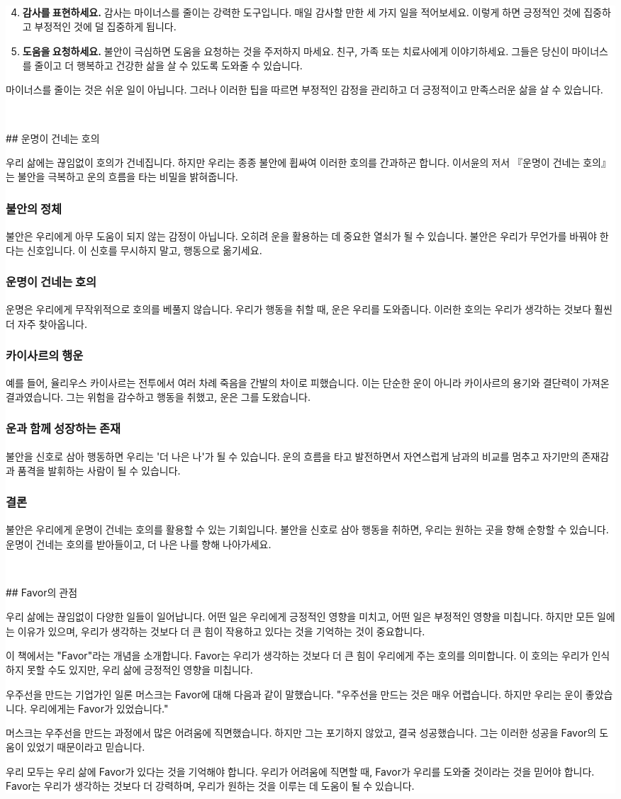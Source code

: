 4. **감사를 표현하세요.** 감사는 마이너스를 줄이는 강력한 도구입니다. 매일 감사할 만한 세 가지 일을 적어보세요. 이렇게 하면 긍정적인 것에 집중하고 부정적인 것에 덜 집중하게 됩니다.

5. **도움을 요청하세요.** 불안이 극심하면 도움을 요청하는 것을 주저하지 마세요. 친구, 가족 또는 치료사에게 이야기하세요. 그들은 당신이 마이너스를 줄이고 더 행복하고 건강한 삶을 살 수 있도록 도와줄 수 있습니다.

마이너스를 줄이는 것은 쉬운 일이 아닙니다. 그러나 이러한 팁을 따르면 부정적인 감정을 관리하고 더 긍정적이고 만족스러운 삶을 살 수 있습니다.

<p>&nbsp;</p>
## 운명이 건네는 호의

우리 삶에는 끊임없이 호의가 건네집니다. 하지만 우리는 종종 불안에 휩싸여 이러한 호의를 간과하곤 합니다. 이서윤의 저서 『운명이 건네는 호의』는 불안을 극복하고 운의 흐름을 타는 비밀을 밝혀줍니다.

### 불안의 정체

불안은 우리에게 아무 도움이 되지 않는 감정이 아닙니다. 오히려 운을 활용하는 데 중요한 열쇠가 될 수 있습니다. 불안은 우리가 무언가를 바꿔야 한다는 신호입니다. 이 신호를 무시하지 말고, 행동으로 옮기세요.

### 운명이 건네는 호의

운명은 우리에게 무작위적으로 호의를 베풀지 않습니다. 우리가 행동을 취할 때, 운은 우리를 도와줍니다. 이러한 호의는 우리가 생각하는 것보다 훨씬 더 자주 찾아옵니다.

### 카이사르의 행운

예를 들어, 율리우스 카이사르는 전투에서 여러 차례 죽음을 간발의 차이로 피했습니다. 이는 단순한 운이 아니라 카이사르의 용기와 결단력이 가져온 결과였습니다. 그는 위험을 감수하고 행동을 취했고, 운은 그를 도왔습니다.

### 운과 함께 성장하는 존재

불안을 신호로 삼아 행동하면 우리는 '더 나은 나'가 될 수 있습니다. 운의 흐름을 타고 발전하면서 자연스럽게 남과의 비교를 멈추고 자기만의 존재감과 품격을 발휘하는 사람이 될 수 있습니다.

### 결론

불안은 우리에게 운명이 건네는 호의를 활용할 수 있는 기회입니다. 불안을 신호로 삼아 행동을 취하면, 우리는 원하는 곳을 향해 순항할 수 있습니다. 운명이 건네는 호의를 받아들이고, 더 나은 나를 향해 나아가세요.

<p>&nbsp;</p>
## Favor의 관점

우리 삶에는 끊임없이 다양한 일들이 일어납니다. 어떤 일은 우리에게 긍정적인 영향을 미치고, 어떤 일은 부정적인 영향을 미칩니다. 하지만 모든 일에는 이유가 있으며, 우리가 생각하는 것보다 더 큰 힘이 작용하고 있다는 것을 기억하는 것이 중요합니다.

이 책에서는 "Favor"라는 개념을 소개합니다. Favor는 우리가 생각하는 것보다 더 큰 힘이 우리에게 주는 호의를 의미합니다. 이 호의는 우리가 인식하지 못할 수도 있지만, 우리 삶에 긍정적인 영향을 미칩니다.

우주선을 만드는 기업가인 일론 머스크는 Favor에 대해 다음과 같이 말했습니다. "우주선을 만드는 것은 매우 어렵습니다. 하지만 우리는 운이 좋았습니다. 우리에게는 Favor가 있었습니다."

머스크는 우주선을 만드는 과정에서 많은 어려움에 직면했습니다. 하지만 그는 포기하지 않았고, 결국 성공했습니다. 그는 이러한 성공을 Favor의 도움이 있었기 때문이라고 믿습니다.

우리 모두는 우리 삶에 Favor가 있다는 것을 기억해야 합니다. 우리가 어려움에 직면할 때, Favor가 우리를 도와줄 것이라는 것을 믿어야 합니다. Favor는 우리가 생각하는 것보다 더 강력하며, 우리가 원하는 것을 이루는 데 도움이 될 수 있습니다.

